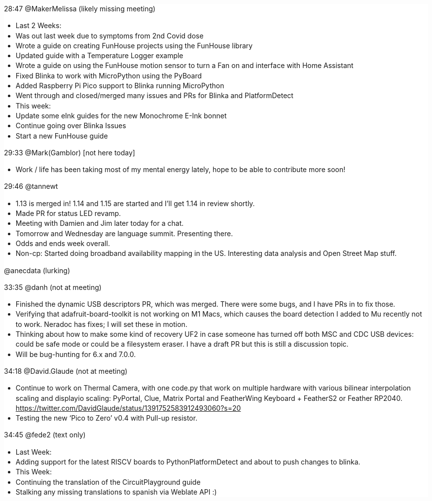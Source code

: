 
28:47 @MakerMelissa (likely missing meeting)
   * Last 2 Weeks:
   * Was out last week due to symptoms from 2nd Covid dose
   * Wrote a guide on creating FunHouse projects using the FunHouse library
   * Updated guide with a Temperature Logger example
   * Wrote a guide on using the FunHouse motion sensor to turn a Fan on and interface with Home Assistant
   * Fixed Blinka to work with MicroPython using the PyBoard
   * Added Raspberry Pi Pico support to Blinka running MicroPython
   * Went through and closed/merged many issues and PRs for Blinka and PlatformDetect
   * This week:
   * Update some eInk guides for the new Monochrome E-Ink bonnet
   * Continue going over Blinka Issues
   * Start a new FunHouse guide


29:33 @Mark(Gamblor) [not here today]
   * Work / life has been taking most of my mental energy lately, hope to be able to contribute more soon!


29:46 @tannewt
   * 1.13 is merged in! 1.14 and 1.15 are started and I’ll get 1.14 in review shortly.
   * Made PR for status LED revamp.
   * Meeting with Damien and Jim later today for a chat.
   * Tomorrow and Wednesday are language summit. Presenting there.
   * Odds and ends week overall.
   * Non-cp: Started doing broadband availability mapping in the US. Interesting data analysis and Open Street Map stuff.


@anecdata (lurking)


33:35 @danh (not at meeting)
   * Finished the dynamic USB descriptors PR, which was merged. There were some bugs, and I have PRs in to fix those.
   * Verifying that adafruit-board-toolkit is not working on M1 Macs, which causes the board detection I added to Mu recently not to work. Neradoc has fixes; I will set these in motion.
   * Thinking about how to make some kind of recovery UF2 in case someone has turned off both MSC and CDC USB devices: could be safe mode or could be a filesystem eraser. I have a draft PR but this is still a discussion topic.
   * Will be bug-hunting for 6.x and 7.0.0.


34:18 @David.Glaude (not at meeting)
   * Continue to work on Thermal Camera, with one code.py that work on multiple hardware with various bilinear interpolation scaling and displayio scaling: PyPortal, Clue, Matrix Portal and FeatherWing Keyboard + FeatherS2 or Feather RP2040. https://twitter.com/DavidGlaude/status/1391752583912493060?s=20
   * Testing the new ‘Pico to Zero’ v0.4 with Pull-up resistor.


34:45 @fede2 (text only)
   * Last Week:
   * Adding support for the latest RISCV boards to PythonPlatformDetect and about to push changes to blinka.
   * This Week:
   * Continuing the translation of the CircuitPlayground guide
   * Stalking any missing translations to spanish via Weblate API :)
